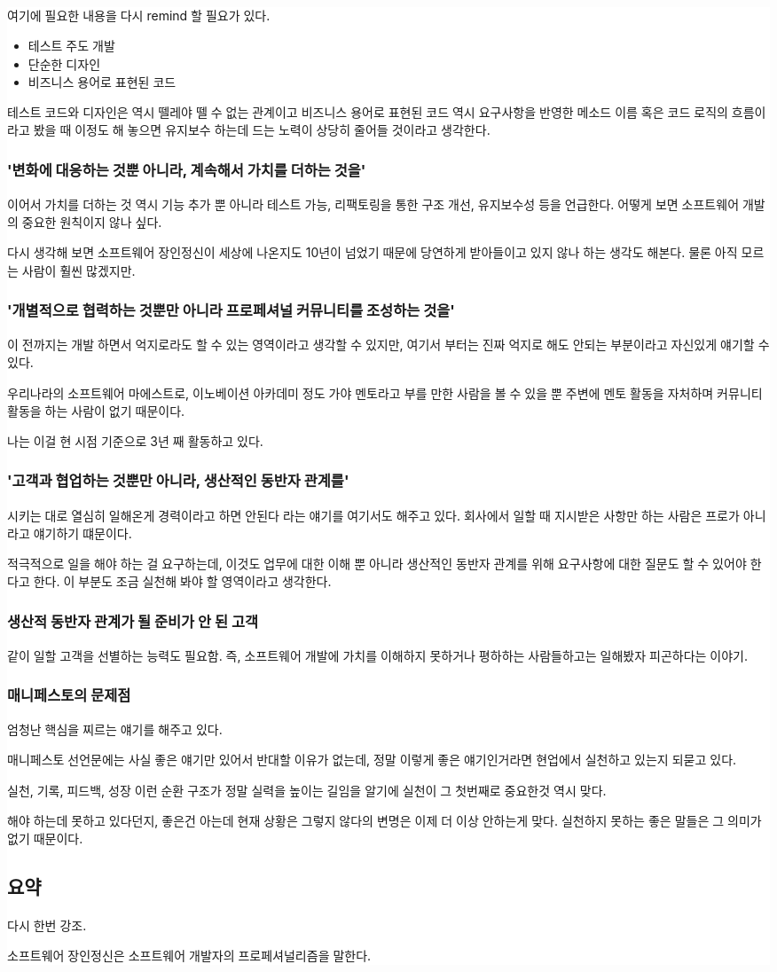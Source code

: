 여기에 필요한 내용을 다시 remind 할 필요가 있다.

- 테스트 주도 개발
- 단순한 디자인
- 비즈니스 용어로 표현된 코드

테스트 코드와 디자인은 역시 뗄레야 뗄 수 없는 관계이고 비즈니스 용어로 표현된 코드 역시 요구사항을 반영한 메소드 이름 혹은 코드 로직의 흐름이라고 봤을 때 이정도 해 놓으면 유지보수 하는데 드는 노력이 상당히 줄어들 것이라고 생각한다.

### '변화에 대응하는 것뿐 아니라, 계속해서 가치를 더하는 것을'

이어서 가치를 더하는 것 역시 기능 추가 뿐 아니라 테스트 가능, 리팩토링을 통한 구조 개선, 유지보수성 등을 언급한다. 어떻게 보면 소프트웨어 개발의 중요한 원칙이지 않나 싶다.

다시 생각해 보면 소프트웨어 장인정신이 세상에 나온지도 10년이 넘었기 때문에 당연하게 받아들이고 있지 않나 하는 생각도 해본다. 물론 아직 모르는 사람이 훨씬 많겠지만.

### '개별적으로 협력하는 것뿐만 아니라 프로페셔널 커뮤니티를 조성하는 것을'

이 전까지는 개발 하면서 억지로라도 할 수 있는 영역이라고 생각할 수 있지만, 여기서 부터는 진짜 억지로 해도 안되는 부분이라고 자신있게 얘기할 수 있다.

우리나라의 소프트웨어 마에스트로, 이노베이션 아카데미 정도 가야 멘토라고 부를 만한 사람을 볼 수 있을 뿐 주변에 멘토 활동을 자처하며 커뮤니티 활동을 하는 사람이 없기 때문이다.

나는 이걸 현 시점 기준으로 3년 째 활동하고 있다.

### '고객과 협업하는 것뿐만 아니라, 생산적인 동반자 관계를'

시키는 대로 열심히 일해온게 경력이라고 하면 안된다 라는 얘기를 여기서도 해주고 있다. 회사에서 일할 때 지시받은 사항만 하는 사람은 프로가 아니라고 얘기하기 떄문이다.

적극적으로 일을 해야 하는 걸 요구하는데, 이것도 업무에 대한 이해 뿐 아니라 생산적인 동반자 관계를 위해 요구사항에 대한 질문도 할 수 있어야 한다고 한다. 이 부분도 조금 실천해 봐야 할 영역이라고 생각한다.

### 생산적 동반자 관계가 될 준비가 안 된 고객

같이 일할 고객을 선별하는 능력도 필요함. 즉, 소프트웨어 개발에 가치를 이해하지 못하거나 평하하는 사람들하고는 일해봤자 피곤하다는 이야기.

### 매니페스토의 문제점

엄청난 핵심을 찌르는 얘기를 해주고 있다.

매니페스토 선언문에는 사실 좋은 얘기만 있어서 반대할 이유가 없는데, 정말 이렇게 좋은 얘기인거라면 현업에서 실천하고 있는지 되묻고 있다.

실천, 기록, 피드백, 성장 이런 순환 구조가 정말 실력을 높이는 길임을 알기에 실천이 그 첫번째로 중요한것 역시 맞다.

해야 하는데 못하고 있다던지, 좋은건 아는데 현재 상황은 그렇지 않다의 변명은 이제 더 이상 안하는게 맞다. 실천하지 못하는 좋은 말들은 그 의미가 없기 때문이다.

## 요약

다시 한번 강조.

소프트웨어 장인정신은 소프트웨어 개발자의 프로페셔널리즘을 말한다.